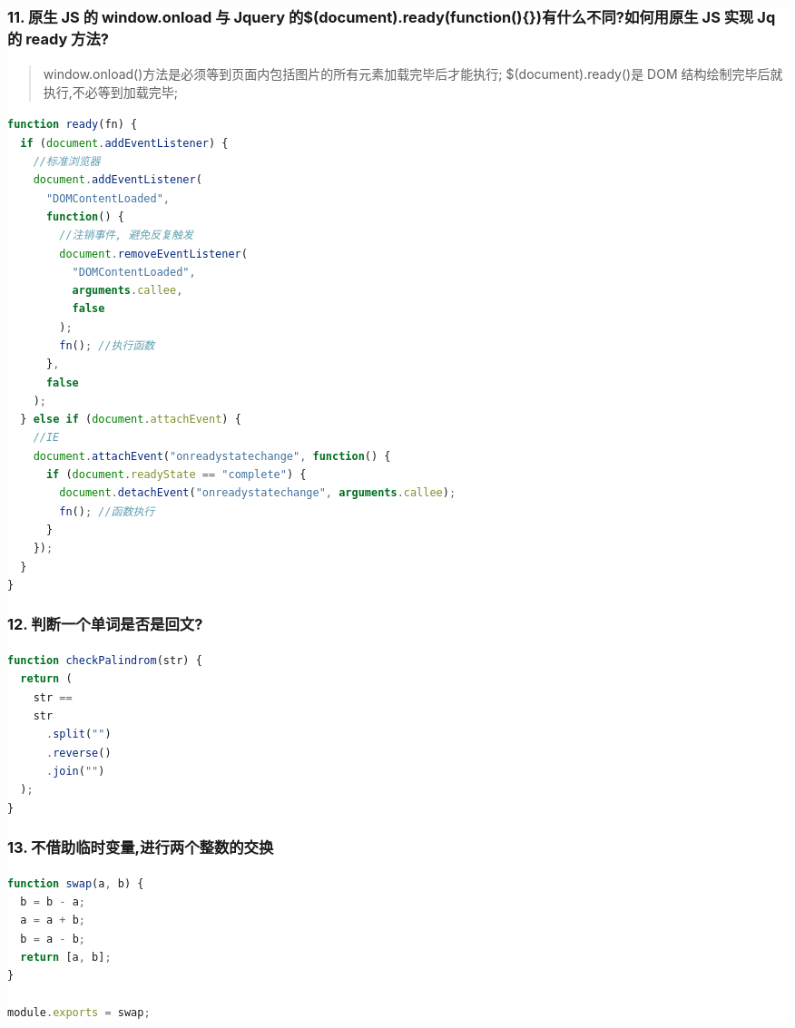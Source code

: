 ### 11. 原生 JS 的 window.onload 与 Jquery 的\$(document).ready(function(){})有什么不同?如何用原生 JS 实现 Jq 的 ready 方法?

>window.onload()方法是必须等到页面内包括图片的所有元素加载完毕后才能执行;
\$(document).ready()是 DOM 结构绘制完毕后就执行,不必等到加载完毕;

```javascript
function ready(fn) {
  if (document.addEventListener) {
    //标准浏览器
    document.addEventListener(
      "DOMContentLoaded",
      function() {
        //注销事件, 避免反复触发
        document.removeEventListener(
          "DOMContentLoaded",
          arguments.callee,
          false
        );
        fn(); //执行函数
      },
      false
    );
  } else if (document.attachEvent) {
    //IE
    document.attachEvent("onreadystatechange", function() {
      if (document.readyState == "complete") {
        document.detachEvent("onreadystatechange", arguments.callee);
        fn(); //函数执行
      }
    });
  }
}
```

### 12. 判断一个单词是否是回文?

```javascript
function checkPalindrom(str) {
  return (
    str ==
    str
      .split("")
      .reverse()
      .join("")
  );
}
```

### 13. 不借助临时变量,进行两个整数的交换

```javascript
function swap(a, b) {
  b = b - a;
  a = a + b;
  b = a - b;
  return [a, b];
}

module.exports = swap;
```
